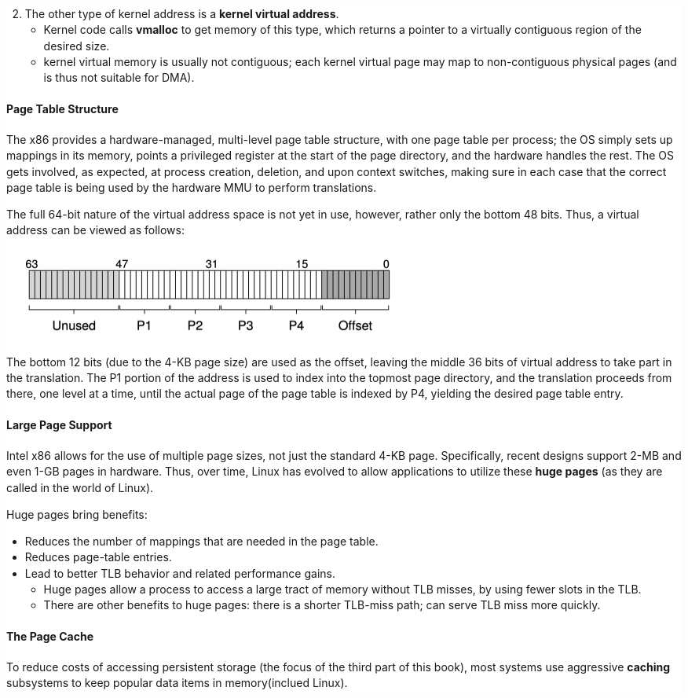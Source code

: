 2. The other type of kernel address is a **kernel virtual address**.
   - Kernel code calls **vmalloc** to get memory of this type, which returns a pointer to a virtually contiguous region of the desired size.
   - kernel virtual memory is usually not contiguous; each kernel virtual page may map to non-contiguous physical pages (and is thus not suitable for DMA).

#### Page Table Structure

The x86 provides a hardware-managed, multi-level page table structure, with one page table per process; the OS simply sets up mappings in its memory, points a privileged register at the start of the page directory, and the hardware handles the rest. The OS gets involved, as expected, at process creation, deletion, and upon context switches, making sure in each case that the correct page table is being used by the hardware MMU to perform translations.

The full 64-bit nature of the virtual address space is not yet in use, however, rather only the bottom 48 bits. Thus, a virtual address can be viewed as follows:

<img src="Asserts/image-20210327151751430.png" alt="image-20210327151751430" style="zoom:50%;" />

The bottom 12 bits (due to the 4-KB page size) are used as the offset, leaving the middle 36 bits of virtual address to take part in the translation. The P1 portion of the address is used to index into the topmost page directory, and the translation proceeds from there, one level at a time, until the actual page of the page table is indexed by P4, yielding the desired page table entry.

#### Large Page Support

Intel x86 allows for the use of multiple page sizes, not just the standard 4-KB page. Specifically, recent designs support 2-MB and even 1-GB pages in hardware. Thus, over time, Linux has evolved to allow applications to utilize these **huge pages** (as they are called in the world of Linux).

Huge pages bring benefits:

- Reduces the number of mappings that are needed in the page table.
- Reduces page-table entries.
- Lead to better TLB behavior and related performance gains.
  - Huge pages allow a process to access a large tract of memory without TLB misses, by using fewer slots in the TLB.
  - There are other benefits to huge pages: there is a shorter TLB-miss path; can serve TLB miss more quickly.

#### The Page Cache

To reduce costs of accessing persistent storage (the focus of the third part of this book), most systems use aggressive **caching** subsystems to keep popular data items in memory(inclued Linux).
